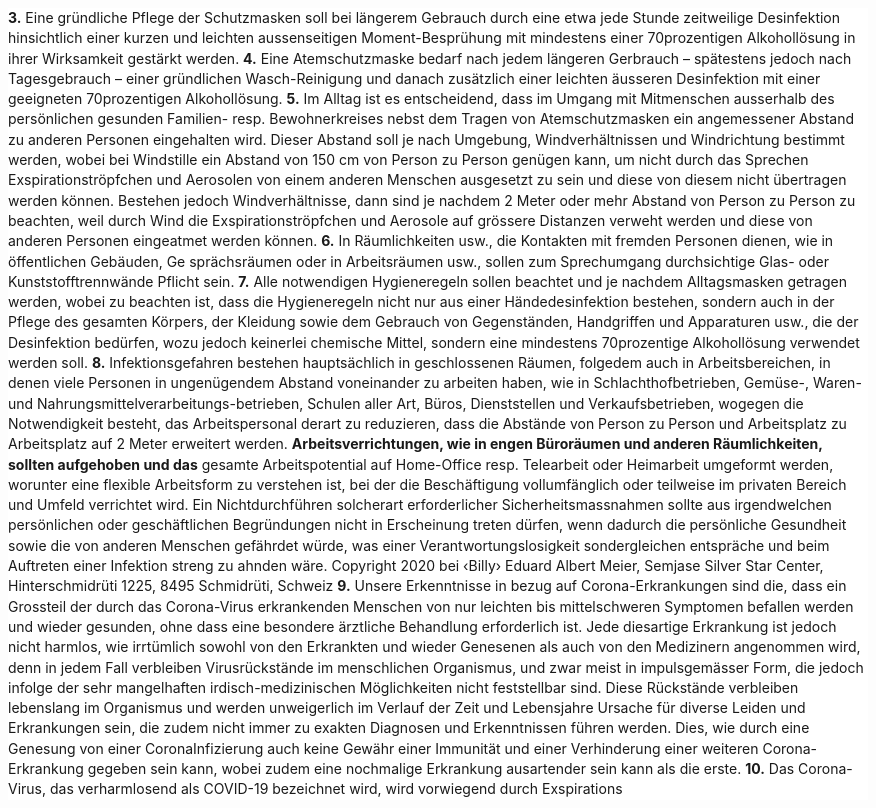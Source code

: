 **3.** Eine gründliche Pflege der Schutzmasken soll bei längerem Gebrauch durch eine etwa jede Stunde zeitweilige
Desinfektion hinsichtlich einer kurzen und leichten aussenseitigen Moment-Besprühung mit mindestens einer 70prozentigen Alkohollösung in ihrer Wirksamkeit gestärkt werden.
**4.** Eine Atemschutzmaske bedarf nach jedem längeren Gerbrauch – spätestens jedoch nach Tagesgebrauch –
einer gründlichen Wasch-Reinigung und danach zusätzlich einer leichten äusseren Desinfektion mit einer geeigneten 70prozentigen Alkohollösung.
**5.** Im Alltag ist es entscheidend, dass im Umgang mit Mitmenschen ausserhalb des persönlichen gesunden
Familien- resp. Bewohnerkreises nebst dem Tragen von Atemschutzmasken ein angemessener Abstand zu anderen Personen eingehalten wird. Dieser Abstand soll je nach Umgebung, Windverhältnissen und Windrichtung bestimmt werden, wobei bei Windstille ein Abstand von 150 cm von Person zu Person genügen kann, um nicht durch das Sprechen Exspirationströpfchen und Aerosolen von einem anderen Menschen ausgesetzt zu sein und diese von diesem nicht übertragen werden können. Bestehen jedoch Windverhältnisse, dann sind je nachdem 2 Meter oder mehr Abstand von Person zu Person zu beachten, weil durch Wind die Exspirationströpfchen und Aerosole auf grössere Distanzen verweht werden und diese von anderen Personen eingeatmet werden können.
**6.** In Räumlichkeiten usw., die Kontakten mit fremden Personen dienen, wie in öffentlichen Gebäuden, Ge
sprächsräumen oder in Arbeitsräumen usw., sollen zum Sprechumgang durchsichtige Glas- oder Kunststofftrennwände Pflicht sein.
**7.** Alle notwendigen Hygieneregeln sollen beachtet und je nachdem Alltagsmasken getragen werden, wobei zu
beachten ist, dass die Hygieneregeln nicht nur aus einer Händedesinfektion bestehen, sondern auch in der Pflege des gesamten Körpers, der Kleidung sowie dem Gebrauch von Gegenständen, Handgriffen und Apparaturen usw., die der Desinfektion bedürfen, wozu jedoch keinerlei chemische Mittel, sondern eine mindestens 70prozentige Alkohollösung verwendet werden soll.
**8.** Infektionsgefahren bestehen hauptsächlich in geschlossenen Räumen, folgedem auch in Arbeitsbereichen, in
denen viele Personen in ungenügendem Abstand voneinander zu arbeiten haben, wie in Schlachthofbetrieben, Gemüse-, Waren- und Nahrungsmittelverarbeitungs-betrieben, Schulen aller Art, Büros, Dienststellen und Verkaufsbetrieben, wogegen die Notwendigkeit besteht, das Arbeitspersonal derart zu reduzieren, dass die Abstände von Person zu Person und Arbeitsplatz zu Arbeitsplatz auf 2 Meter erweitert werden.
**Arbeitsverrichtungen, wie in engen Büroräumen und anderen Räumlichkeiten, sollten aufgehoben und das**
gesamte Arbeitspotential auf Home-Office resp. Telearbeit oder Heimarbeit umgeformt werden, worunter eine flexible Arbeitsform zu verstehen ist, bei der die Beschäftigung vollumfänglich oder teilweise im privaten Bereich und Umfeld verrichtet wird. Ein Nichtdurchführen solcherart erforderlicher Sicherheitsmassnahmen sollte aus irgendwelchen persönlichen oder geschäftlichen Begründungen nicht in Erscheinung treten dürfen, wenn dadurch die persönliche Gesundheit sowie die von anderen Menschen gefährdet würde, was einer Verantwortungslosigkeit sondergleichen entspräche und beim Auftreten einer Infektion streng zu ahnden wäre.
Copyright 2020 bei ‹Billy› Eduard Albert Meier, Semjase Silver Star Center, Hinterschmidrüti 1225, 8495 Schmidrüti, Schweiz
**9.** Unsere Erkenntnisse in bezug auf Corona-Erkrankungen sind die, dass ein Grossteil der durch das Corona-Virus
erkrankenden Menschen von nur leichten bis mittelschweren Symptomen befallen werden und wieder gesunden, ohne dass eine besondere ärztliche Behandlung erforderlich ist. Jede diesartige Erkrankung ist jedoch nicht harmlos, wie irrtümlich sowohl von den Erkrankten und wieder Genesenen als auch von den Medizinern angenommen wird, denn in jedem Fall verbleiben Virusrückstände im menschlichen Organismus, und zwar meist in impulsgemässer Form, die jedoch infolge der sehr mangelhaften irdisch-medizinischen Möglichkeiten nicht feststellbar sind. Diese Rückstände verbleiben lebenslang im Organismus und werden unweigerlich im Verlauf der Zeit und Lebensjahre Ursache für diverse Leiden und Erkrankungen sein, die zudem nicht immer zu exakten Diagnosen und Erkenntnissen führen werden. Dies, wie durch eine Genesung von einer CoronaInfizierung auch keine Gewähr einer Immunität und einer Verhinderung einer weiteren Corona-Erkrankung gegeben sein kann, wobei zudem eine nochmalige Erkrankung ausartender sein kann als die erste.
**10.** Das Corona-Virus, das verharmlosend als COVID-19 bezeichnet wird, wird vorwiegend durch Exspirations